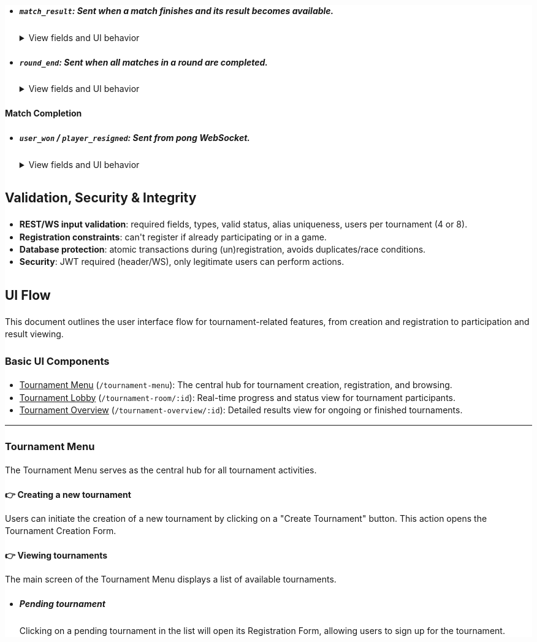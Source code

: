- ##### `match_result`: Sent when a match finishes and its result becomes available.

  <details><summary>View fields and UI behavior</summary></details>

- ##### `round_end`: Sent when all matches in a round are completed.

  <details><summary>View fields and UI behavior</summary></details>

#### Match Completion

- ##### `user_won` / `player_resigned`: Sent from pong WebSocket.

  <details><summary>View fields and UI behavior</summary></details>

## Validation, Security & Integrity

- **REST/WS input validation**: required fields, types, valid status, alias uniqueness, users per tournament (4 or 8).
- **Registration constraints**: can't register if already participating or in a game.
- **Database protection**: atomic transactions during (un)registration, avoids duplicates/race conditions.
- **Security**: JWT required (header/WS), only legitimate users can perform actions.

## UI Flow

This document outlines the user interface flow for tournament-related features, from creation and registration to participation and result viewing.

### Basic UI Components

- [Tournament Menu](#tournament-menu) (`/tournament-menu`): The central hub for tournament creation, registration, and browsing.
- [Tournament Lobby](#tournament-lobby-id) (`/tournament-room/:id`): Real-time progress and status view for tournament participants.
- [Tournament Overview](#tournament-overview-id) (`/tournament-overview/:id`): Detailed results view for ongoing or finished tournaments.

---

### Tournament Menu

The Tournament Menu serves as the central hub for all tournament activities.

#### 👉 Creating a new tournament

Users can initiate the creation of a new tournament by clicking on a "Create Tournament" button. This action opens the Tournament Creation Form.

#### 👉 Viewing tournaments

The main screen of the Tournament Menu displays a list of available tournaments.

- ##### Pending tournament

  Clicking on a pending tournament in the list will open its Registration Form, allowing users to sign up for the tournament.
